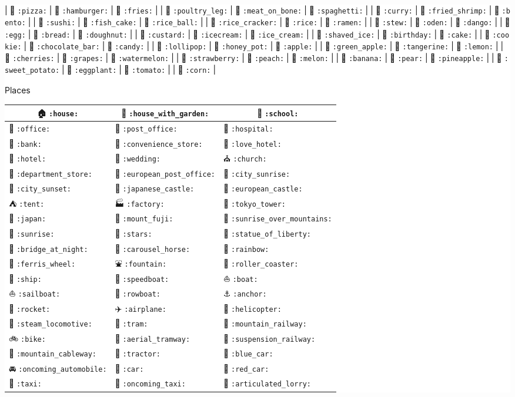 | :pizza: `:pizza:` | :hamburger: `:hamburger:` | :fries: `:fries:` |
| :poultry_leg: `:poultry_leg:` | :meat_on_bone: `:meat_on_bone:` | :spaghetti: `:spaghetti:` |
| :curry: `:curry:` | :fried_shrimp: `:fried_shrimp:` | :bento: `:bento:` |
| :sushi: `:sushi:` | :fish_cake: `:fish_cake:` | :rice_ball: `:rice_ball:` |
| :rice_cracker: `:rice_cracker:` | :rice: `:rice:` | :ramen: `:ramen:` |
| :stew: `:stew:` | :oden: `:oden:` | :dango: `:dango:` |
| :egg: `:egg:` | :bread: `:bread:` | :doughnut: `:doughnut:` |
| :custard: `:custard:` | :icecream: `:icecream:` | :ice_cream: `:ice_cream:` |
| :shaved_ice: `:shaved_ice:` | :birthday: `:birthday:` | :cake: `:cake:` |
| :cookie: `:cookie:` | :chocolate_bar: `:chocolate_bar:` | :candy: `:candy:` |
| :lollipop: `:lollipop:` | :honey_pot: `:honey_pot:` | :apple: `:apple:` |
| :green_apple: `:green_apple:` | :tangerine: `:tangerine:` | :lemon: `:lemon:` |
| :cherries: `:cherries:` | :grapes: `:grapes:` | :watermelon: `:watermelon:` |
| :strawberry: `:strawberry:` | :peach: `:peach:` | :melon: `:melon:` |
| :banana: `:banana:` | :pear: `:pear:` | :pineapple: `:pineapple:` |
| :sweet_potato: `:sweet_potato:` | :eggplant: `:eggplant:` | :tomato: `:tomato:` |
| :corn: `:corn:` |

Places

| :house: `:house:` | :house_with_garden: `:house_with_garden:` | :school: `:school:` |
|---|---|---|
| :office: `:office:` | :post_office: `:post_office:` | :hospital: `:hospital:` |
| :bank: `:bank:` | :convenience_store: `:convenience_store:` | :love_hotel: `:love_hotel:` |
| :hotel: `:hotel:` | :wedding: `:wedding:` | :church: `:church:` |
| :department_store: `:department_store:` | :european_post_office: `:european_post_office:` | :city_sunrise: `:city_sunrise:` |
| :city_sunset: `:city_sunset:` | :japanese_castle: `:japanese_castle:` | :european_castle: `:european_castle:` |
| :tent: `:tent:` | :factory: `:factory:` | :tokyo_tower: `:tokyo_tower:` |
| :japan: `:japan:` | :mount_fuji: `:mount_fuji:` | :sunrise_over_mountains: `:sunrise_over_mountains:` |
| :sunrise: `:sunrise:` | :stars: `:stars:` | :statue_of_liberty: `:statue_of_liberty:` |
| :bridge_at_night: `:bridge_at_night:` | :carousel_horse: `:carousel_horse:` | :rainbow: `:rainbow:` |
| :ferris_wheel: `:ferris_wheel:` | :fountain: `:fountain:` | :roller_coaster: `:roller_coaster:` |
| :ship: `:ship:` | :speedboat: `:speedboat:` | :boat: `:boat:` |
| :sailboat: `:sailboat:` | :rowboat: `:rowboat:` | :anchor: `:anchor:` |
| :rocket: `:rocket:` | :airplane: `:airplane:` | :helicopter: `:helicopter:` |
| :steam_locomotive: `:steam_locomotive:` | :tram: `:tram:` | :mountain_railway: `:mountain_railway:` |
| :bike: `:bike:` | :aerial_tramway: `:aerial_tramway:` | :suspension_railway: `:suspension_railway:` |
| :mountain_cableway: `:mountain_cableway:` | :tractor: `:tractor:` | :blue_car: `:blue_car:` |
| :oncoming_automobile: `:oncoming_automobile:` | :car: `:car:` | :red_car: `:red_car:` |
| :taxi: `:taxi:` | :oncoming_taxi: `:oncoming_taxi:` | :articulated_lorry: `:articulated_lorry:` |